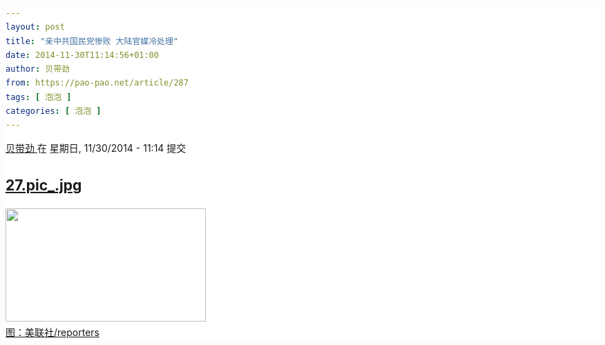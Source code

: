 ```yaml
---
layout: post
title: "亲中共国民党惨败 大陆官媒冷处理"
date: 2014-11-30T11:14:56+01:00
author: 贝带劲
from: https://pao-pao.net/article/287
tags: [ 泡泡 ]
categories: [ 泡泡 ]
---
```


<section class="clearfix" id="content" role="main">
 <div class="region region-content">
  <div class="block block-system" id="block-system-main">
   <div class="content">
    <div about="/article/287" class="node node-pao-pao-article node-promoted node-full view-mode-full clearfix" id="node-287" typeof="sioc:Item foaf:Document">
     <span class="rdf-meta element-hidden" content="亲中共国民党惨败  大陆官媒冷处理" property="dc:title">
     </span>
     <span class="rdf-meta element-hidden" content="2" datatype="xsd:integer" property="sioc:num_replies">
     </span>
     <div class="submitted">
      <span content="2014-11-30T11:14:56+01:00" datatype="xsd:dateTime" property="dc:date dc:created" rel="sioc:has_creator">
       <a about="/author/379" class="username" datatype="" href="/author/379" property="foaf:name" title="查看用户资料" typeof="sioc:UserAccount" xml:lang="">
        贝带劲
       </a>
       在 星期日, 11/30/2014 - 11:14 提交
      </span>
     </div>
     <div class="content">
      <div class="field field-name-field-image field-type-image field-label-hidden">
       <div class="field-items">
        <div class="field-item even">
         <div class="file file-image file-image-jpeg" id="file-738--2">
          <h2 class="element-invisible">
           <a href="/file/738">
            27.pic_.jpg
           </a>
          </h2>
          <div class="content">
           <img alt="" height="164" src="https://pao-pao.net/sites/pao-pao.net/files/styles/article_detail/public/27.pic_.jpg?itok=t4u_Pdjo" title="" typeof="foaf:Image" width="290"/>
           <div class="field field-name-field-image-source field-type-link-field field-label-hidden">
            <div class="field-items">
             <div class="field-item even">
              <a href="http://store.reporters.be/zoom.pgi?UNID=tsoyodsnitbmcrfawdenrqwpidokkqpejedxiwkqqmcsditzlxndnkswnhgyywchgbbgcedjcchocagsackekeewbszpcrmqytowqrdrxibzwbr&amp;OBJET=18359958&amp;TY=1&amp;TR=7000&amp;RI=2510770">
               图：美联社/reporters
              </a>
             </div>
            </div>
           </div>
          </div>
         </div>
        </div>
       </div>
      </div>
      <div class="field field-name-title field-type-ds field-label-hidden">
       <div class="field-items">
